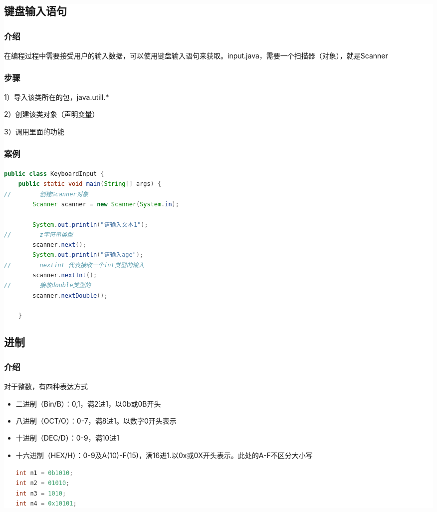 ##   键盘输入语句

### 介绍

在编程过程中需要接受用户的输入数据，可以使用键盘输入语句来获取。input.java，需要一个扫描器（对象），就是Scanner

### 步骤

1）导入该类所在的包，java.utill.*

2）创建该类对象（声明变量）

3）调用里面的功能

### 案例

```java
public class KeyboardInput {
    public static void main(String[] args) {
//        创建Scanner对象
        Scanner scanner = new Scanner(System.in);

        System.out.println("请输入文本1");
//        z字符串类型
        scanner.next();
        System.out.println("请输入age");
//        nextint 代表接收一个int类型的输入
        scanner.nextInt();
//        接收double类型的
        scanner.nextDouble();

    }

```

## 进制

### 介绍

对于整数，有四种表达方式

* 二进制（Bin/B）：0,1，满2进1，以0b或0B开头

* 八进制（OCT/O）：0-7，满8进1。以数字0开头表示

* 十进制（DEC/D）：0-9，满10进1

* 十六进制（HEX/H）：0-9及A(10)-F(15)，满16进1.以0x或0X开头表示。此处的A-F不区分大小写

  ```java
  int n1 = 0b1010;
  int n2 = 01010;
  int n3 = 1010;
  int n4 = 0x10101;
  ```

